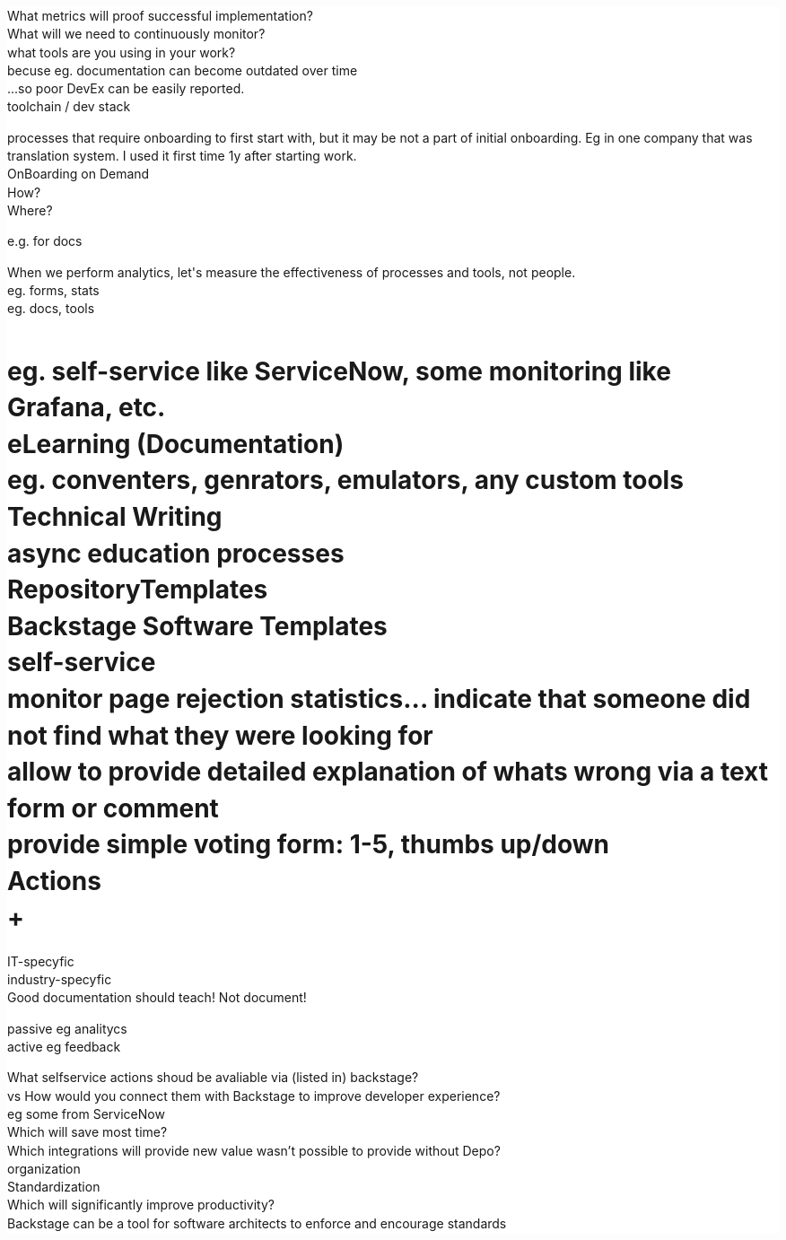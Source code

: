 



What metrics will proof successful implementation?  
What will we need to continuously monitor?  
what tools are you using in your work?  
becuse eg. documentation can become outdated over time  
...so poor DevEx can be easily reported.  
toolchain / dev stack  

processes that require onboarding to first start with, but it may be not a part of initial onboarding. Eg in one company that was translation system. I used it first time 1y after starting work.  
OnBoarding on Demand  
How?  
Where?  

e.g. for docs  




When we perform analytics, let's measure the effectiveness of processes and tools, not people.  
eg. forms, stats  
eg. docs, tools  



eg. self-service like ServiceNow, some monitoring like Grafana, etc.  
eLearning (Documentation)  
eg. conventers, genrators, emulators, any custom tools  
Technical Writing  
async education processes  
RepositoryTemplates  
Backstage Software Templates  
self-service  
monitor page rejection statistics... indicate that someone did not find what they were looking for  
allow to provide detailed explanation of whats wrong via a text form or comment  
provide simple voting form: 1-5, thumbs up/down  
Actions  
+
=
IT-specyfic  
industry-specyfic  
Good documentation should teach! Not document!  


passive eg analitycs  
active eg feedback  

What selfservice actions shoud be avaliable via  (listed in)  backstage?  
vs
How would you connect them with Backstage to improve developer experience?  
eg some from ServiceNow  
Which will save most time?  
Which integrations will provide new value wasn’t possible to provide without Depo?  
organization  
Standardization  
Which will significantly improve productivity?  
Backstage can be a tool for software architects to enforce and encourage standards  
